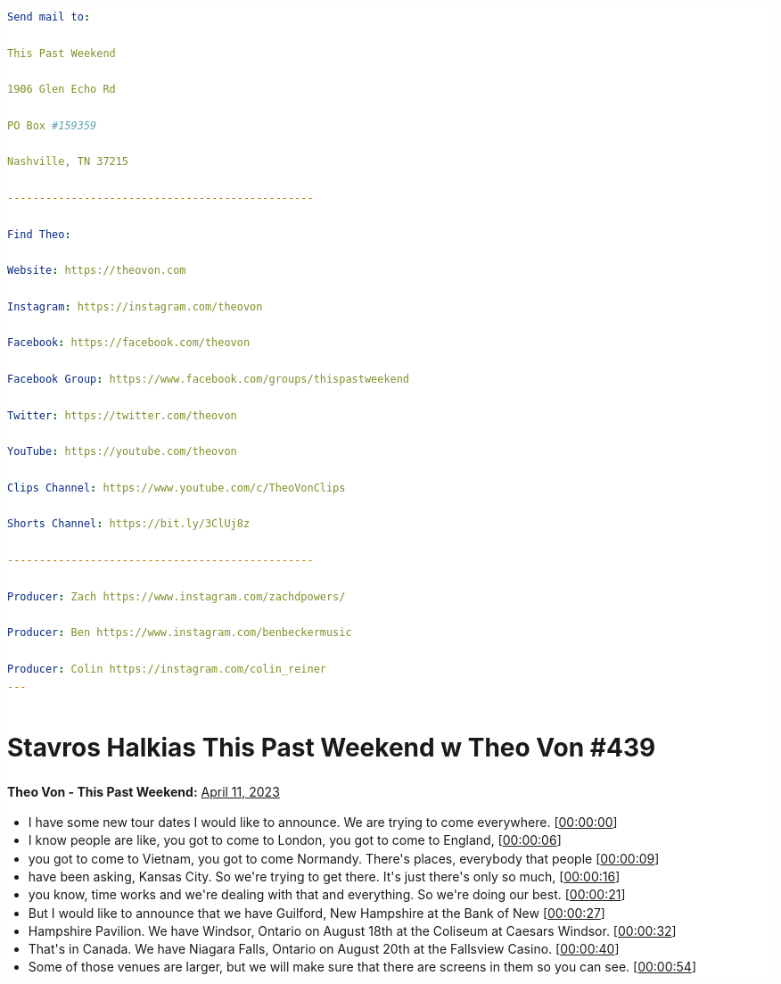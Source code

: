 ```yaml
Send mail to:

This Past Weekend

1906 Glen Echo Rd

PO Box #159359

Nashville, TN 37215

------------------------------------------------

Find Theo:

Website: https://theovon.com

Instagram: https://instagram.com/theovon

Facebook: https://facebook.com/theovon

Facebook Group: https://www.facebook.com/groups/thispastweekend

Twitter: https://twitter.com/theovon

YouTube: https://youtube.com/theovon

Clips Channel: https://www.youtube.com/c/TheoVonClips

Shorts Channel: https://bit.ly/3ClUj8z

------------------------------------------------

Producer: Zach https://www.instagram.com/zachdpowers/

Producer: Ben https://www.instagram.com/benbeckermusic

Producer: Colin https://instagram.com/colin_reiner
---
```


# Stavros Halkias  This Past Weekend w Theo Von #439
**Theo Von - This Past Weekend:** [April 11, 2023](https://www.youtube.com/watch?v=ahf4jzf0-VU)
*  I have some new tour dates I would like to announce. We are trying to come everywhere. [[00:00:00](https://www.youtube.com/watch?v=ahf4jzf0-VU&t=0.0s)]
*  I know people are like, you got to come to London, you got to come to England, [[00:00:06](https://www.youtube.com/watch?v=ahf4jzf0-VU&t=6.08s)]
*  you got to come to Vietnam, you got to come Normandy. There's places, everybody that people [[00:00:09](https://www.youtube.com/watch?v=ahf4jzf0-VU&t=9.92s)]
*  have been asking, Kansas City. So we're trying to get there. It's just there's only so much, [[00:00:16](https://www.youtube.com/watch?v=ahf4jzf0-VU&t=16.080000000000002s)]
*  you know, time works and we're dealing with that and everything. So we're doing our best. [[00:00:21](https://www.youtube.com/watch?v=ahf4jzf0-VU&t=21.44s)]
*  But I would like to announce that we have Guilford, New Hampshire at the Bank of New [[00:00:27](https://www.youtube.com/watch?v=ahf4jzf0-VU&t=27.68s)]
*  Hampshire Pavilion. We have Windsor, Ontario on August 18th at the Coliseum at Caesars Windsor. [[00:00:32](https://www.youtube.com/watch?v=ahf4jzf0-VU&t=32.32s)]
*  That's in Canada. We have Niagara Falls, Ontario on August 20th at the Fallsview Casino. [[00:00:40](https://www.youtube.com/watch?v=ahf4jzf0-VU&t=40.88s)]
*  Some of those venues are larger, but we will make sure that there are screens in them so you can see. [[00:00:54](https://www.youtube.com/watch?v=ahf4jzf0-VU&t=54.32s)]